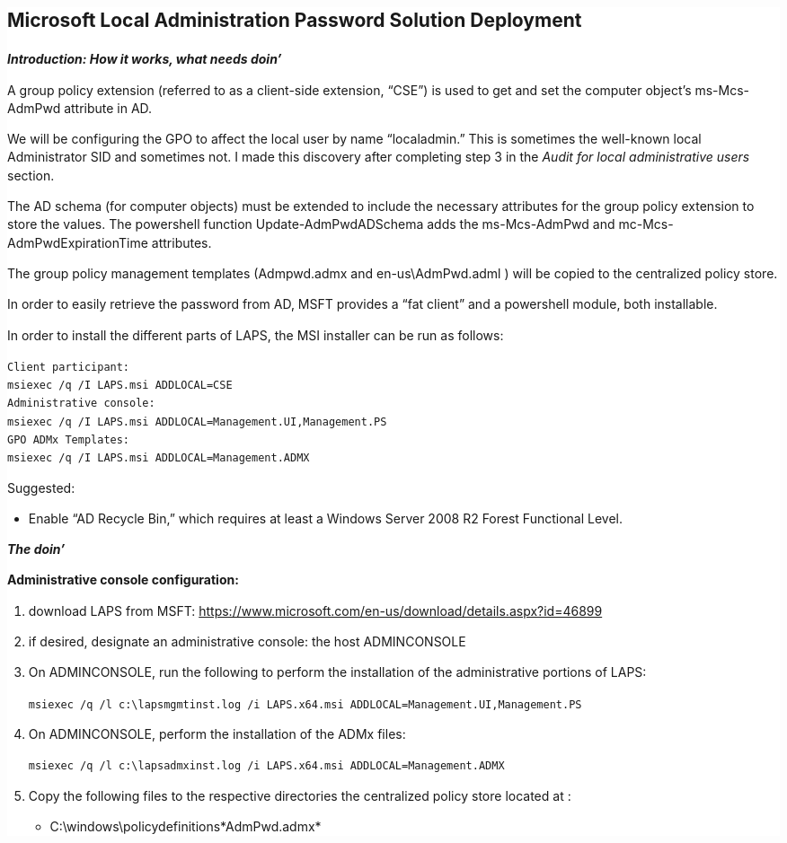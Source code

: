 ## Microsoft Local Administration Password Solution Deployment

**_Introduction: How it works, what needs doin’_**

A group policy extension (referred to as a client-side extension, “CSE”) is used to get and set the computer object’s ms-Mcs-AdmPwd attribute in AD.

We will be configuring the GPO to affect the local user by name “localadmin.” This is sometimes the well-known local Administrator SID and sometimes not. I made this discovery after completing step 3 in the *Audit for local administrative users* section.

The AD schema (for computer objects) must be extended to include the necessary attributes for the group policy extension to store the values. The powershell function Update-AdmPwdADSchema adds the ms-Mcs-AdmPwd and mc-Mcs-AdmPwdExpirationTime attributes.

The group policy management templates (Admpwd.admx and en-us\AdmPwd.adml ) will be copied to the centralized policy store.

In order to easily retrieve the password from AD, MSFT provides a “fat client” and a powershell module, both installable.

In order to install the different parts of LAPS, the MSI installer can be run as follows:

```
Client participant:
msiexec /q /I LAPS.msi ADDLOCAL=CSE
Administrative console:
msiexec /q /I LAPS.msi ADDLOCAL=Management.UI,Management.PS
GPO ADMx Templates:
msiexec /q /I LAPS.msi ADDLOCAL=Management.ADMX
```

Suggested:

-   Enable “AD Recycle Bin,” which requires at least a Windows Server 2008 R2 Forest Functional Level.

**_The doin’_**

**Administrative console configuration:**

1.  download LAPS from MSFT: <https://www.microsoft.com/en-us/download/details.aspx?id=46899>

2.  if desired, designate an administrative console: the host ADMINCONSOLE

3.  On ADMINCONSOLE, run the following to perform the installation of the administrative portions of LAPS:

    ````msiexec /q /l c:\lapsmgmtinst.log /i LAPS.x64.msi ADDLOCAL=Management.UI,Management.PS````

4.  On ADMINCONSOLE, perform the installation of the ADMx files:

    ````msiexec /q /l c:\lapsadmxinst.log /i LAPS.x64.msi ADDLOCAL=Management.ADMX````

5.  Copy the following files to the respective directories the centralized policy store located at :

    -   C:\windows\policydefinitions\*AdmPwd.admx*

